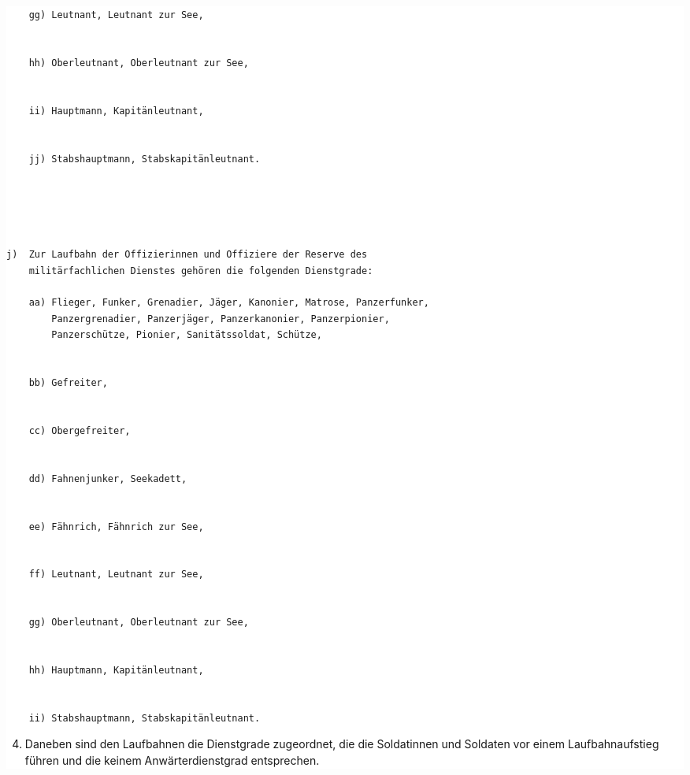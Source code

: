 
        gg) Leutnant, Leutnant zur See,


        hh) Oberleutnant, Oberleutnant zur See,


        ii) Hauptmann, Kapitänleutnant,


        jj) Stabshauptmann, Stabskapitänleutnant.





    j)  Zur Laufbahn der Offizierinnen und Offiziere der Reserve des
        militärfachlichen Dienstes gehören die folgenden Dienstgrade:

        aa) Flieger, Funker, Grenadier, Jäger, Kanonier, Matrose, Panzerfunker,
            Panzergrenadier, Panzerjäger, Panzerkanonier, Panzerpionier,
            Panzerschütze, Pionier, Sanitätssoldat, Schütze,


        bb) Gefreiter,


        cc) Obergefreiter,


        dd) Fahnenjunker, Seekadett,


        ee) Fähnrich, Fähnrich zur See,


        ff) Leutnant, Leutnant zur See,


        gg) Oberleutnant, Oberleutnant zur See,


        hh) Hauptmann, Kapitänleutnant,


        ii) Stabshauptmann, Stabskapitänleutnant.








4.  Daneben sind den Laufbahnen die Dienstgrade zugeordnet, die die
    Soldatinnen und Soldaten vor einem Laufbahnaufstieg führen und die
    keinem Anwärterdienstgrad entsprechen.




